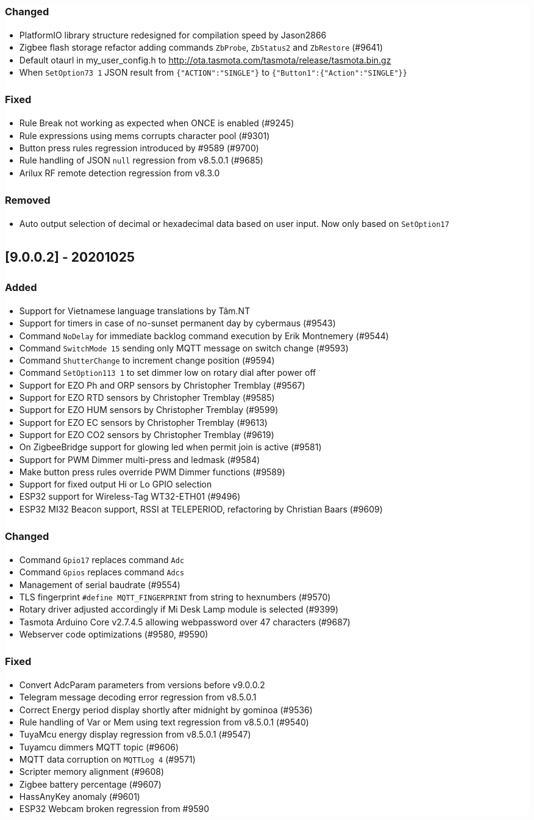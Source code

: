 ### Changed
- PlatformIO library structure redesigned for compilation speed by Jason2866
- Zigbee flash storage refactor adding commands ``ZbProbe``, ``ZbStatus2`` and ``ZbRestore`` (#9641)
- Default otaurl in my_user_config.h to http://ota.tasmota.com/tasmota/release/tasmota.bin.gz
- When ``SetOption73 1`` JSON result from `{"ACTION":"SINGLE"}` to `{"Button1":{"Action":"SINGLE"}}`

### Fixed
- Rule Break not working as expected when ONCE is enabled (#9245)
- Rule expressions using mems corrupts character pool (#9301)
- Button press rules regression introduced by #9589 (#9700)
- Rule handling of JSON ``null`` regression from v8.5.0.1 (#9685)
- Arilux RF remote detection regression from v8.3.0

### Removed
- Auto output selection of decimal or hexadecimal data based on user input. Now only based on ``SetOption17``

## [9.0.0.2] - 20201025
### Added
- Support for Vietnamese language translations by Tâm.NT
- Support for timers in case of no-sunset permanent day by cybermaus (#9543)
- Command ``NoDelay`` for immediate backlog command execution by Erik Montnemery (#9544)
- Command ``SwitchMode 15`` sending only MQTT message on switch change (#9593)
- Command ``ShutterChange`` to increment change position (#9594)
- Command ``SetOption113 1`` to set dimmer low on rotary dial after power off
- Support for EZO Ph and ORP sensors by Christopher Tremblay (#9567)
- Support for EZO RTD sensors by Christopher Tremblay (#9585)
- Support for EZO HUM sensors by Christopher Tremblay (#9599)
- Support for EZO EC sensors by Christopher Tremblay (#9613)
- Support for EZO CO2 sensors by Christopher Tremblay (#9619)
- On ZigbeeBridge support for glowing led when permit join is active (#9581)
- Support for PWM Dimmer multi-press and ledmask (#9584)
- Make button press rules override PWM Dimmer functions (#9589)
- Support for fixed output Hi or Lo GPIO selection
- ESP32 support for Wireless-Tag WT32-ETH01 (#9496)
- ESP32 MI32 Beacon support, RSSI at TELEPERIOD, refactoring by Christian Baars (#9609)

### Changed
- Command ``Gpio17`` replaces command ``Adc``
- Command ``Gpios`` replaces command ``Adcs``
- Management of serial baudrate (#9554)
- TLS fingerprint ``#define MQTT_FINGERPRINT`` from string to hexnumbers (#9570)
- Rotary driver adjusted accordingly if Mi Desk Lamp module is selected (#9399)
- Tasmota Arduino Core v2.7.4.5 allowing webpassword over 47 characters (#9687)
- Webserver code optimizations (#9580, #9590)

### Fixed
- Convert AdcParam parameters from versions before v9.0.0.2
- Telegram message decoding error regression from v8.5.0.1
- Correct Energy period display shortly after midnight by gominoa (#9536)
- Rule handling of Var or Mem using text regression from v8.5.0.1 (#9540)
- TuyaMcu energy display regression from v8.5.0.1 (#9547)
- Tuyamcu dimmers MQTT topic (#9606)
- MQTT data corruption on ``MQTTLog 4`` (#9571)
- Scripter memory alignment (#9608)
- Zigbee battery percentage (#9607)
- HassAnyKey anomaly (#9601)
- ESP32 Webcam broken regression from #9590
